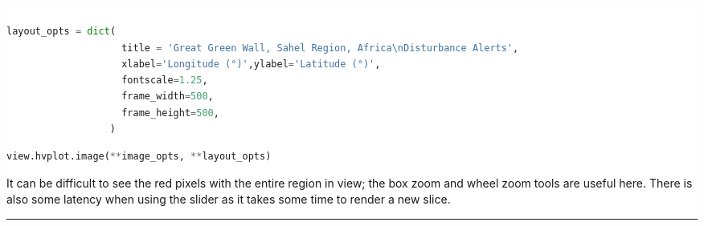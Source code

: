 ```python jupyter={"source_hidden": true}

layout_opts = dict(
                    title = 'Great Green Wall, Sahel Region, Africa\nDisturbance Alerts',
                    xlabel='Longitude (°)',ylabel='Latitude (°)',
                    fontscale=1.25,
                    frame_width=500,
                    frame_height=500,
                  )
```

```python jupyter={"source_hidden": true}
view.hvplot.image(**image_opts, **layout_opts)
```


It can be difficult to see the red pixels with the entire region in view; the box zoom and wheel zoom tools are useful here. There is also some latency when using the slider as it takes some time to render a new slice.

---

